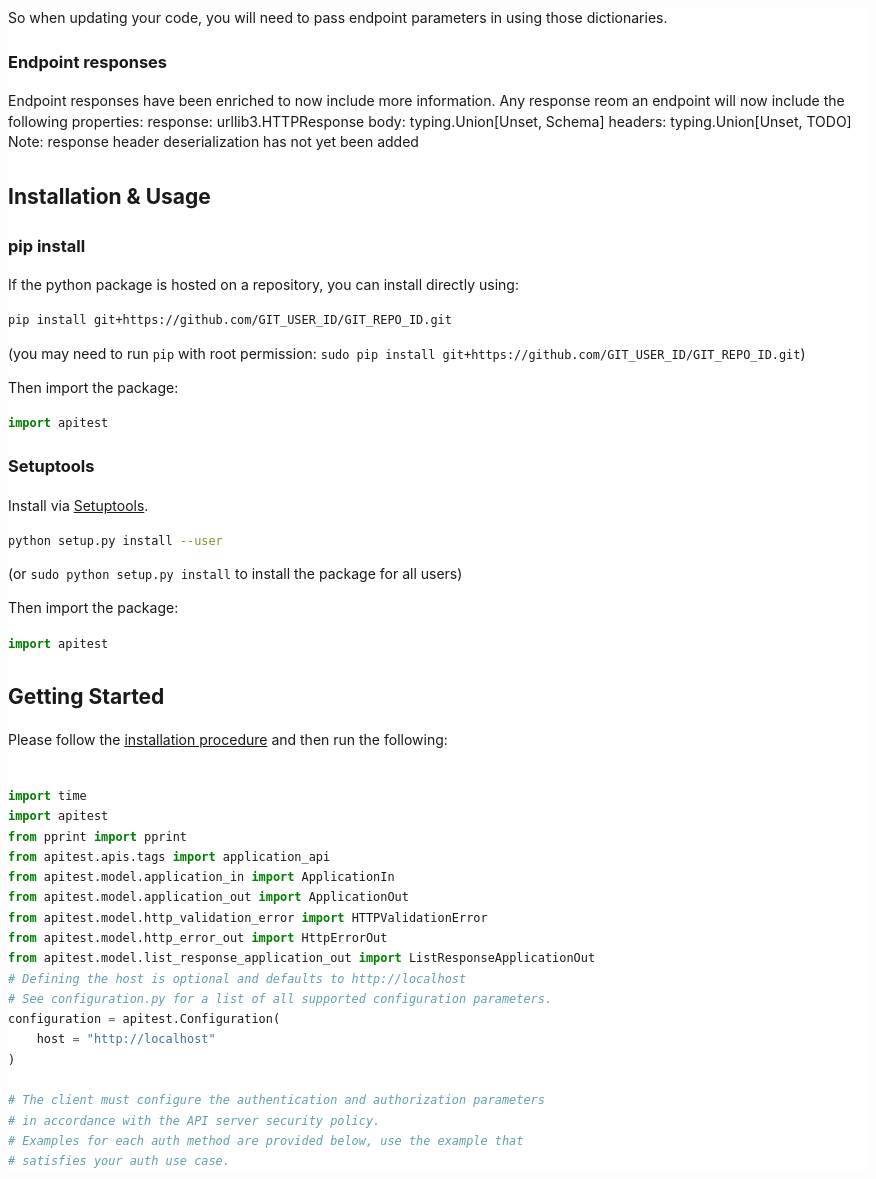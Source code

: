 So when updating your code, you will need to pass endpoint parameters in using those
dictionaries.

### Endpoint responses
Endpoint responses have been enriched to now include more information.
Any response reom an endpoint will now include the following properties:
response: urllib3.HTTPResponse
body: typing.Union[Unset, Schema]
headers: typing.Union[Unset, TODO]
Note: response header deserialization has not yet been added


## Installation & Usage
### pip install

If the python package is hosted on a repository, you can install directly using:

```sh
pip install git+https://github.com/GIT_USER_ID/GIT_REPO_ID.git
```
(you may need to run `pip` with root permission: `sudo pip install git+https://github.com/GIT_USER_ID/GIT_REPO_ID.git`)

Then import the package:
```python
import apitest
```

### Setuptools

Install via [Setuptools](http://pypi.python.org/pypi/setuptools).

```sh
python setup.py install --user
```
(or `sudo python setup.py install` to install the package for all users)

Then import the package:
```python
import apitest
```

## Getting Started

Please follow the [installation procedure](#installation--usage) and then run the following:

```python

import time
import apitest
from pprint import pprint
from apitest.apis.tags import application_api
from apitest.model.application_in import ApplicationIn
from apitest.model.application_out import ApplicationOut
from apitest.model.http_validation_error import HTTPValidationError
from apitest.model.http_error_out import HttpErrorOut
from apitest.model.list_response_application_out import ListResponseApplicationOut
# Defining the host is optional and defaults to http://localhost
# See configuration.py for a list of all supported configuration parameters.
configuration = apitest.Configuration(
    host = "http://localhost"
)

# The client must configure the authentication and authorization parameters
# in accordance with the API server security policy.
# Examples for each auth method are provided below, use the example that
# satisfies your auth use case.
```